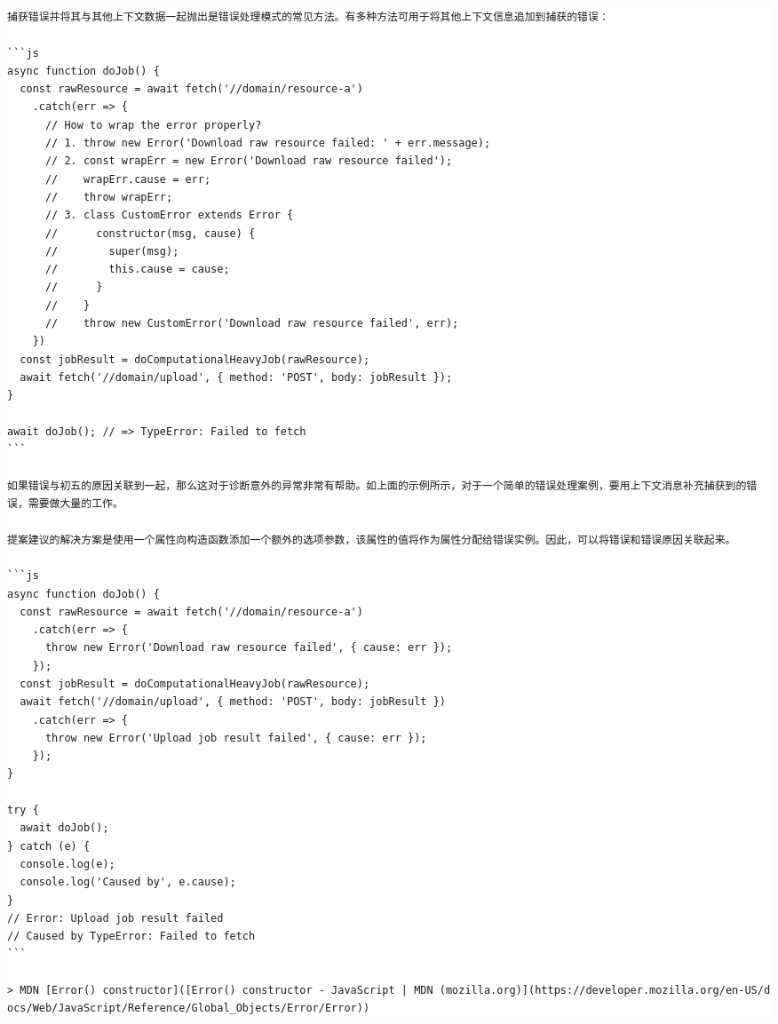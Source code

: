     捕获错误并将其与其他上下文数据一起抛出是错误处理模式的常见方法。有多种方法可用于将其他上下文信息追加到捕获的错误：

    ```js
    async function doJob() {
      const rawResource = await fetch('//domain/resource-a')
        .catch(err => {
          // How to wrap the error properly?
          // 1. throw new Error('Download raw resource failed: ' + err.message);
          // 2. const wrapErr = new Error('Download raw resource failed');
          //    wrapErr.cause = err;
          //    throw wrapErr;
          // 3. class CustomError extends Error {
          //      constructor(msg, cause) {
          //        super(msg);
          //        this.cause = cause;
          //      }
          //    }
          //    throw new CustomError('Download raw resource failed', err);
        })
      const jobResult = doComputationalHeavyJob(rawResource);
      await fetch('//domain/upload', { method: 'POST', body: jobResult });
    }
    
    await doJob(); // => TypeError: Failed to fetch
    ```

    如果错误与初五的原因关联到一起，那么这对于诊断意外的异常非常有帮助。如上面的示例所示，对于一个简单的错误处理案例，要用上下文消息补充捕获到的错误，需要做大量的工作。

    提案建议的解决方案是使用一个属性向构造函数添加一个额外的选项参数，该属性的值将作为属性分配给错误实例。因此，可以将错误和错误原因关联起来。

    ```js
    async function doJob() {
      const rawResource = await fetch('//domain/resource-a')
        .catch(err => {
          throw new Error('Download raw resource failed', { cause: err });
        });
      const jobResult = doComputationalHeavyJob(rawResource);
      await fetch('//domain/upload', { method: 'POST', body: jobResult })
        .catch(err => {
          throw new Error('Upload job result failed', { cause: err });
        });
    }
    
    try {
      await doJob();
    } catch (e) {
      console.log(e);
      console.log('Caused by', e.cause);
    }
    // Error: Upload job result failed
    // Caused by TypeError: Failed to fetch
    ```

    > MDN [Error() constructor]([Error() constructor - JavaScript | MDN (mozilla.org)](https://developer.mozilla.org/en-US/docs/Web/JavaScript/Reference/Global_Objects/Error/Error))

